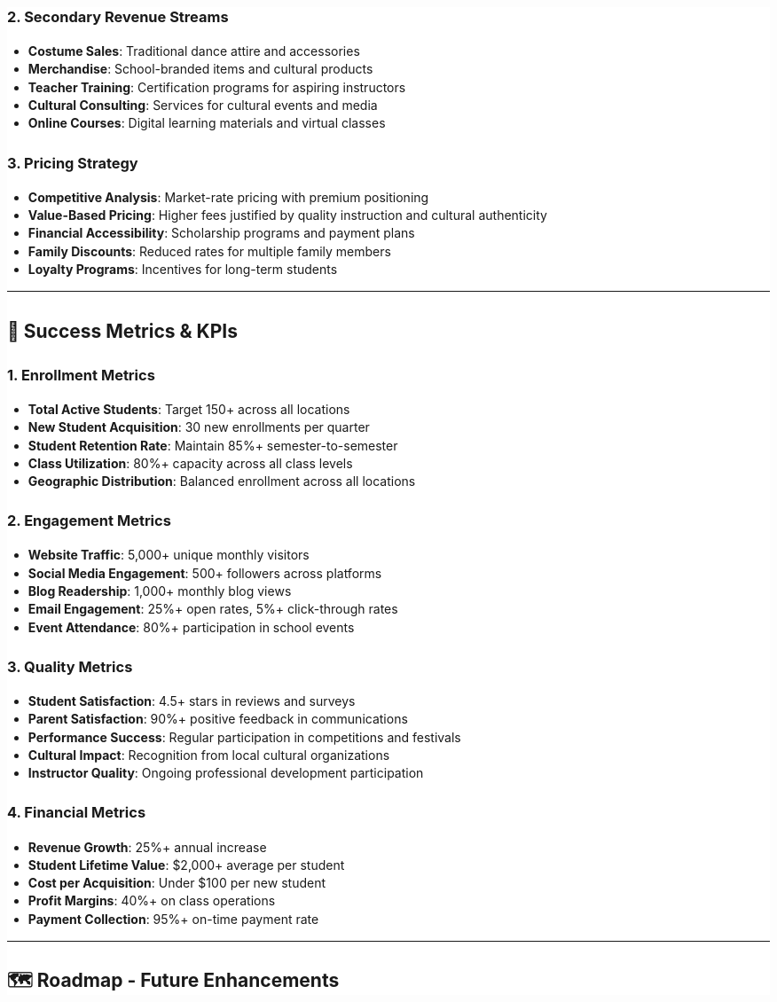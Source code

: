 ### **2. Secondary Revenue Streams**
- **Costume Sales**: Traditional dance attire and accessories
- **Merchandise**: School-branded items and cultural products
- **Teacher Training**: Certification programs for aspiring instructors
- **Cultural Consulting**: Services for cultural events and media
- **Online Courses**: Digital learning materials and virtual classes

### **3. Pricing Strategy**
- **Competitive Analysis**: Market-rate pricing with premium positioning
- **Value-Based Pricing**: Higher fees justified by quality instruction and cultural authenticity
- **Financial Accessibility**: Scholarship programs and payment plans
- **Family Discounts**: Reduced rates for multiple family members
- **Loyalty Programs**: Incentives for long-term students

---

## 📏 **Success Metrics & KPIs**

### **1. Enrollment Metrics**
- **Total Active Students**: Target 150+ across all locations
- **New Student Acquisition**: 30 new enrollments per quarter
- **Student Retention Rate**: Maintain 85%+ semester-to-semester
- **Class Utilization**: 80%+ capacity across all class levels
- **Geographic Distribution**: Balanced enrollment across all locations

### **2. Engagement Metrics**
- **Website Traffic**: 5,000+ unique monthly visitors
- **Social Media Engagement**: 500+ followers across platforms
- **Blog Readership**: 1,000+ monthly blog views
- **Email Engagement**: 25%+ open rates, 5%+ click-through rates
- **Event Attendance**: 80%+ participation in school events

### **3. Quality Metrics**
- **Student Satisfaction**: 4.5+ stars in reviews and surveys
- **Parent Satisfaction**: 90%+ positive feedback in communications
- **Performance Success**: Regular participation in competitions and festivals
- **Cultural Impact**: Recognition from local cultural organizations
- **Instructor Quality**: Ongoing professional development participation

### **4. Financial Metrics**
- **Revenue Growth**: 25%+ annual increase
- **Student Lifetime Value**: $2,000+ average per student
- **Cost per Acquisition**: Under $100 per new student
- **Profit Margins**: 40%+ on class operations
- **Payment Collection**: 95%+ on-time payment rate

---

## 🗺️ **Roadmap - Future Enhancements**
